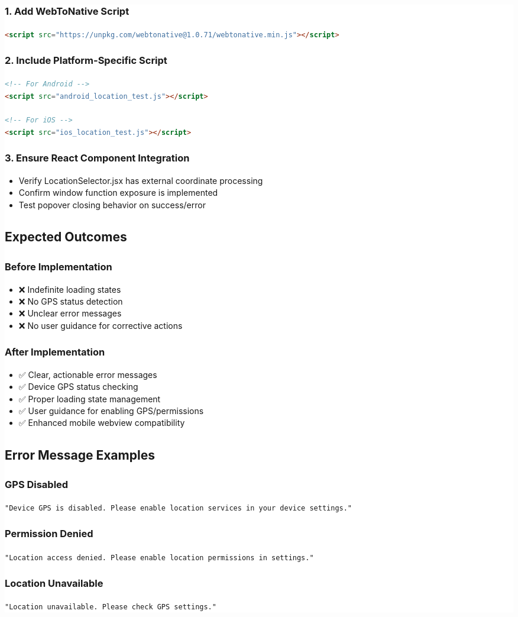 ### 1. Add WebToNative Script
```html
<script src="https://unpkg.com/webtonative@1.0.71/webtonative.min.js"></script>
```

### 2. Include Platform-Specific Script
```html
<!-- For Android -->
<script src="android_location_test.js"></script>

<!-- For iOS -->
<script src="ios_location_test.js"></script>
```

### 3. Ensure React Component Integration
- Verify LocationSelector.jsx has external coordinate processing
- Confirm window function exposure is implemented
- Test popover closing behavior on success/error

## Expected Outcomes

### Before Implementation
- ❌ Indefinite loading states
- ❌ No GPS status detection
- ❌ Unclear error messages
- ❌ No user guidance for corrective actions

### After Implementation
- ✅ Clear, actionable error messages
- ✅ Device GPS status checking
- ✅ Proper loading state management
- ✅ User guidance for enabling GPS/permissions
- ✅ Enhanced mobile webview compatibility

## Error Message Examples

### GPS Disabled
```
"Device GPS is disabled. Please enable location services in your device settings."
```

### Permission Denied
```
"Location access denied. Please enable location permissions in settings."
```

### Location Unavailable
```
"Location unavailable. Please check GPS settings."
```
